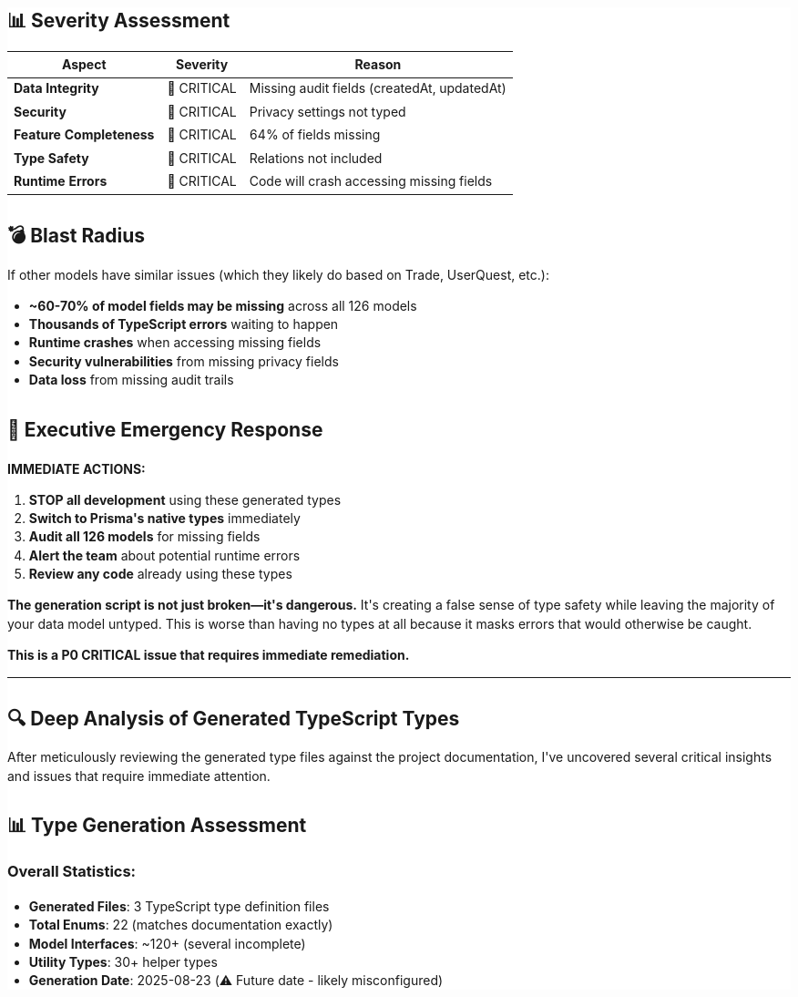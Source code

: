 ## 📊 Severity Assessment

| Aspect | Severity | Reason |
|--------|----------|---------|
| **Data Integrity** | 🔴 CRITICAL | Missing audit fields (createdAt, updatedAt) |
| **Security** | 🔴 CRITICAL | Privacy settings not typed |
| **Feature Completeness** | 🔴 CRITICAL | 64% of fields missing |
| **Type Safety** | 🔴 CRITICAL | Relations not included |
| **Runtime Errors** | 🔴 CRITICAL | Code will crash accessing missing fields |

## 💣 Blast Radius

If other models have similar issues (which they likely do based on Trade, UserQuest, etc.):

- **~60-70% of model fields may be missing** across all 126 models
- **Thousands of TypeScript errors** waiting to happen
- **Runtime crashes** when accessing missing fields
- **Security vulnerabilities** from missing privacy fields
- **Data loss** from missing audit trails

## 🎯 Executive Emergency Response

**IMMEDIATE ACTIONS:**

1. **STOP all development** using these generated types
2. **Switch to Prisma's native types** immediately
3. **Audit all 126 models** for missing fields
4. **Alert the team** about potential runtime errors
5. **Review any code** already using these types

**The generation script is not just broken—it's dangerous.** It's creating a false sense of type safety while leaving the majority of your data model untyped. This is worse than having no types at all because it masks errors that would otherwise be caught.

**This is a P0 CRITICAL issue that requires immediate remediation.**

---
## 🔍 Deep Analysis of Generated TypeScript Types

After meticulously reviewing the generated type files against the project documentation, I've uncovered several critical insights and issues that require immediate attention.

## 📊 Type Generation Assessment

### **Overall Statistics:**
- **Generated Files**: 3 TypeScript type definition files
- **Total Enums**: 22 (matches documentation exactly)
- **Model Interfaces**: ~120+ (several incomplete)
- **Utility Types**: 30+ helper types
- **Generation Date**: 2025-08-23 (⚠️ Future date - likely misconfigured)
